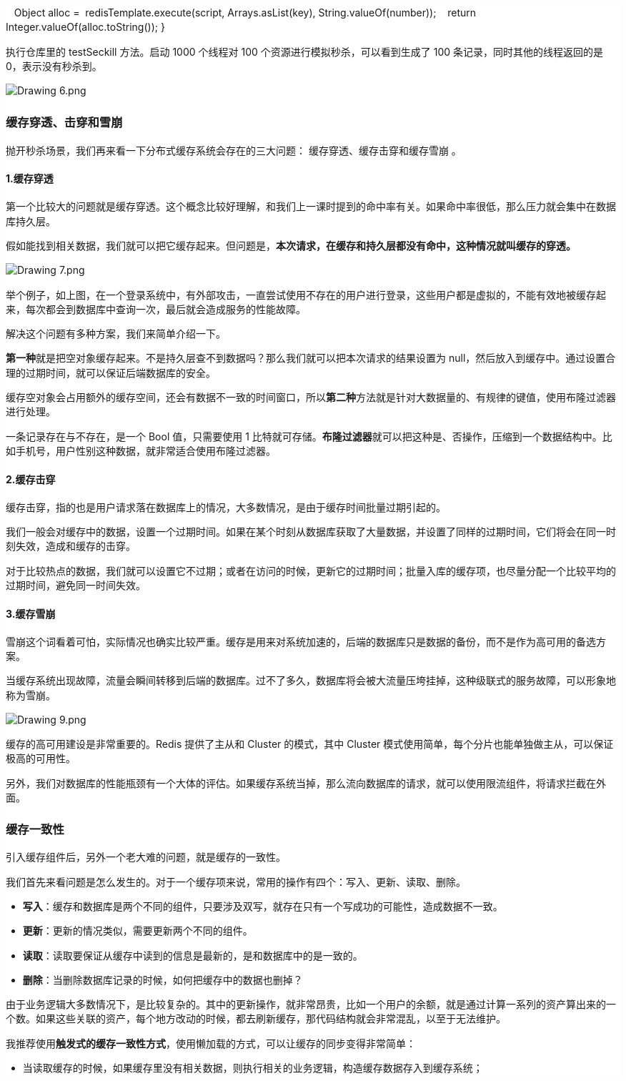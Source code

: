  &nbsp; &nbsp;Object alloc = &nbsp;redisTemplate.execute(script, Arrays.asList(key), String.valueOf(number)); 
 &nbsp; &nbsp;<span class="hljs-keyword">return</span> Integer.valueOf(alloc.toString()); 
}
</code></pre>
<p data-nodeid="1566">执行仓库里的 testSeckill 方法。启动 1000 个线程对 100 个资源进行模拟秒杀，可以看到生成了 100 条记录，同时其他的线程返回的是 0，表示没有秒杀到。</p>
<p data-nodeid="1567"><img src="https://s0.lgstatic.com/i/image/M00/3D/B0/CgqCHl8qa3KAHrjzAACfVjTuQ9c533.png" alt="Drawing 6.png" data-nodeid="1764"></p>
<h3 data-nodeid="1568">缓存穿透、击穿和雪崩</h3>
<p data-nodeid="1569">抛开秒杀场景，我们再来看一下分布式缓存系统会存在的三大问题： 缓存穿透、缓存击穿和缓存雪崩 。</p>
<h4 data-nodeid="1570">1.缓存穿透</h4>
<p data-nodeid="1571">第一个比较大的问题就是缓存穿透。这个概念比较好理解，和我们上一课时提到的命中率有关。如果命中率很低，那么压力就会集中在数据库持久层。</p>
<p data-nodeid="1572">假如能找到相关数据，我们就可以把它缓存起来。但问题是，<strong data-nodeid="1773">本次请求，在缓存和持久层都没有命中，这种情况就叫缓存的穿透。</strong></p>
<p data-nodeid="1573"><img src="https://s0.lgstatic.com/i/image/M00/3D/B0/CgqCHl8qa32AXy2GAACsgw1i8As520.png" alt="Drawing 7.png" data-nodeid="1776"></p>
<p data-nodeid="1574">举个例子，如上图，在一个登录系统中，有外部攻击，一直尝试使用不存在的用户进行登录，这些用户都是虚拟的，不能有效地被缓存起来，每次都会到数据库中查询一次，最后就会造成服务的性能故障。</p>
<p data-nodeid="1575">解决这个问题有多种方案，我们来简单介绍一下。</p>
<p data-nodeid="1576"><strong data-nodeid="1783">第一种</strong>就是把空对象缓存起来。不是持久层查不到数据吗？那么我们就可以把本次请求的结果设置为 null，然后放入到缓存中。通过设置合理的过期时间，就可以保证后端数据库的安全。</p>
<p data-nodeid="1577">缓存空对象会占用额外的缓存空间，还会有数据不一致的时间窗口，所以<strong data-nodeid="1789">第二种</strong>方法就是针对大数据量的、有规律的键值，使用布隆过滤器进行处理。</p>
<p data-nodeid="1578">一条记录存在与不存在，是一个 Bool 值，只需要使用 1 比特就可存储。<strong data-nodeid="1795">布隆过滤器</strong>就可以把这种是、否操作，压缩到一个数据结构中。比如手机号，用户性别这种数据，就非常适合使用布隆过滤器。</p>
<h4 data-nodeid="1579">2.缓存击穿</h4>
<p data-nodeid="1580">缓存击穿，指的也是用户请求落在数据库上的情况，大多数情况，是由于缓存时间批量过期引起的。</p>
<p data-nodeid="1581">我们一般会对缓存中的数据，设置一个过期时间。如果在某个时刻从数据库获取了大量数据，并设置了同样的过期时间，它们将会在同一时刻失效，造成和缓存的击穿。</p>
<p data-nodeid="1582">对于比较热点的数据，我们就可以设置它不过期；或者在访问的时候，更新它的过期时间；批量入库的缓存项，也尽量分配一个比较平均的过期时间，避免同一时间失效。</p>
<h4 data-nodeid="1583">3.缓存雪崩</h4>
<p data-nodeid="1584">雪崩这个词看着可怕，实际情况也确实比较严重。缓存是用来对系统加速的，后端的数据库只是数据的备份，而不是作为高可用的备选方案。</p>
<p data-nodeid="1585">当缓存系统出现故障，流量会瞬间转移到后端的数据库。过不了多久，数据库将会被大流量压垮挂掉，这种级联式的服务故障，可以形象地称为雪崩。</p>
<p data-nodeid="1586"><img src="https://s0.lgstatic.com/i/image/M00/3D/B0/CgqCHl8qa5CAd61nAAG3-zdlhRw552.png" alt="Drawing 9.png" data-nodeid="1805"></p>
<p data-nodeid="1587">缓存的高可用建设是非常重要的。Redis 提供了主从和 Cluster 的模式，其中 Cluster 模式使用简单，每个分片也能单独做主从，可以保证极高的可用性。</p>
<p data-nodeid="1588">另外，我们对数据库的性能瓶颈有一个大体的评估。如果缓存系统当掉，那么流向数据库的请求，就可以使用限流组件，将请求拦截在外面。</p>
<h3 data-nodeid="1589">缓存一致性</h3>
<p data-nodeid="1590">引入缓存组件后，另外一个老大难的问题，就是缓存的一致性。</p>
<p data-nodeid="1591">我们首先来看问题是怎么发生的。对于一个缓存项来说，常用的操作有四个：写入、更新、读取、删除。</p>
<ul data-nodeid="1592">
<li data-nodeid="1593">
<p data-nodeid="1594"><strong data-nodeid="1815">写入</strong>：缓存和数据库是两个不同的组件，只要涉及双写，就存在只有一个写成功的可能性，造成数据不一致。</p>
</li>
<li data-nodeid="1595">
<p data-nodeid="1596"><strong data-nodeid="1820">更新</strong>：更新的情况类似，需要更新两个不同的组件。</p>
</li>
<li data-nodeid="1597">
<p data-nodeid="1598"><strong data-nodeid="1825">读取</strong>：读取要保证从缓存中读到的信息是最新的，是和数据库中的是一致的。</p>
</li>
<li data-nodeid="1599">
<p data-nodeid="1600"><strong data-nodeid="1830">删除</strong>：当删除数据库记录的时候，如何把缓存中的数据也删掉？</p>
</li>
</ul>
<p data-nodeid="1601">由于业务逻辑大多数情况下，是比较复杂的。其中的更新操作，就非常昂贵，比如一个用户的余额，就是通过计算一系列的资产算出来的一个数。如果这些关联的资产，每个地方改动的时候，都去刷新缓存，那代码结构就会非常混乱，以至于无法维护。</p>
<p data-nodeid="1602">我推荐使用<strong data-nodeid="1837">触发式的缓存一致性方式</strong>，使用懒加载的方式，可以让缓存的同步变得非常简单：</p>
<ul data-nodeid="1603">
<li data-nodeid="1604">
<p data-nodeid="1605">当读取缓存的时候，如果缓存里没有相关数据，则执行相关的业务逻辑，构造缓存数据存入到缓存系统；</p>